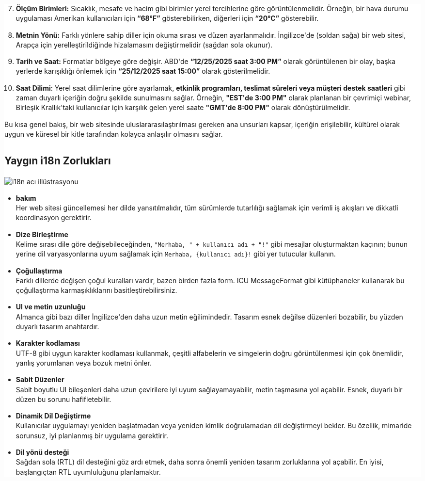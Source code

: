 7. **Ölçüm Birimleri:** Sıcaklık, mesafe ve hacim gibi birimler yerel tercihlerine göre görüntülenmelidir. Örneğin, bir hava durumu uygulaması Amerikan kullanıcıları için **“68°F”** gösterebilirken, diğerleri için **“20°C”** gösterebilir.

8. **Metnin Yönü:** Farklı yönlere sahip diller için okuma sırası ve düzen ayarlanmalıdır. İngilizce'de (soldan sağa) bir web sitesi, Arapça için yerelleştirildiğinde hizalamasını değiştirmelidir (sağdan sola okunur).

9. **Tarih ve Saat:** Formatlar bölgeye göre değişir. ABD'de **“12/25/2025 saat 3:00 PM”** olarak görüntülenen bir olay, başka yerlerde karışıklığı önlemek için **“25/12/2025 saat 15:00”** olarak gösterilmelidir.

10. **Saat Dilimi**: Yerel saat dilimlerine göre ayarlamak, **etkinlik programları, teslimat süreleri veya müşteri destek saatleri** gibi zaman duyarlı içeriğin doğru şekilde sunulmasını sağlar. Örneğin, **"EST'de 3:00 PM"** olarak planlanan bir çevrimiçi webinar, Birleşik Krallık'taki kullanıcılar için karşılık gelen yerel saate **"GMT'de 8:00 PM"** olarak dönüştürülmelidir.

Bu kısa genel bakış, bir web sitesinde uluslararasılaştırılması gereken ana unsurları kapsar, içeriğin erişilebilir, kültürel olarak uygun ve küresel bir kitle tarafından kolayca anlaşılır olmasını sağlar.

## Yaygın i18n Zorlukları

![i18n acı illüstrasyonu](https://github.com/aymericzip/intlayer/blob/main/docs/assets/pain_i18n.webp)

- **bakım**  
  Her web sitesi güncellemesi her dilde yansıtılmalıdır, tüm sürümlerde tutarlılığı sağlamak için verimli iş akışları ve dikkatli koordinasyon gerektirir.

- **Dize Birleştirme**  
  Kelime sırası dile göre değişebileceğinden, `"Merhaba, " + kullanıcı adı + "!"` gibi mesajlar oluşturmaktan kaçının; bunun yerine dil varyasyonlarına uyum sağlamak için `Merhaba, {kullanıcı adı}!` gibi yer tutucular kullanın.

- **Çoğullaştırma**  
  Farklı dillerde değişen çoğul kuralları vardır, bazen birden fazla form. ICU MessageFormat gibi kütüphaneler kullanarak bu çoğullaştırma karmaşıklıklarını basitleştirebilirsiniz.

- **UI ve metin uzunluğu**  
  Almanca gibi bazı diller İngilizce'den daha uzun metin eğilimindedir. Tasarım esnek değilse düzenleri bozabilir, bu yüzden duyarlı tasarım anahtardır.

- **Karakter kodlaması**  
  UTF-8 gibi uygun karakter kodlaması kullanmak, çeşitli alfabelerin ve simgelerin doğru görüntülenmesi için çok önemlidir, yanlış yorumlanan veya bozuk metni önler.

- **Sabit Düzenler**  
  Sabit boyutlu UI bileşenleri daha uzun çevirilere iyi uyum sağlayamayabilir, metin taşmasına yol açabilir. Esnek, duyarlı bir düzen bu sorunu hafifletebilir.

- **Dinamik Dil Değiştirme**  
  Kullanıcılar uygulamayı yeniden başlatmadan veya yeniden kimlik doğrulamadan dil değiştirmeyi bekler. Bu özellik, mimaride sorunsuz, iyi planlanmış bir uygulama gerektirir.

- **Dil yönü desteği**  
  Sağdan sola (RTL) dil desteğini göz ardı etmek, daha sonra önemli yeniden tasarım zorluklarına yol açabilir. En iyisi, başlangıçtan RTL uyumluluğunu planlamaktır.
